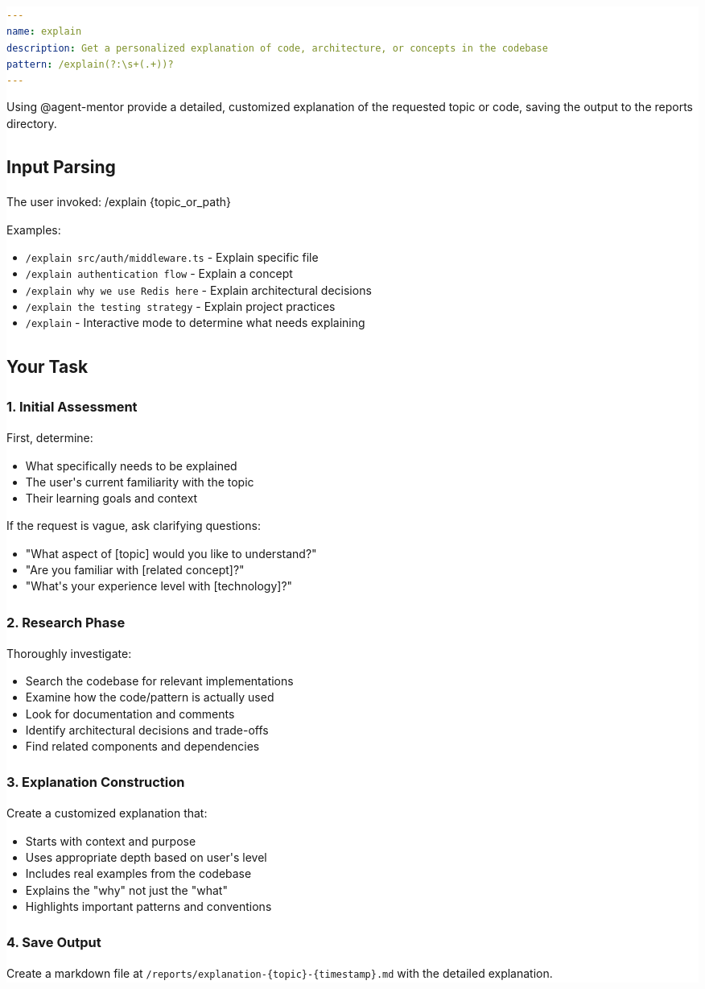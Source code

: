 ```yaml
---
name: explain
description: Get a personalized explanation of code, architecture, or concepts in the codebase
pattern: /explain(?:\s+(.+))?
---
```


Using @agent-mentor provide a detailed, customized explanation of the requested topic or code, saving the output to the reports directory.

## Input Parsing
The user invoked: /explain {topic_or_path}

Examples:
- `/explain src/auth/middleware.ts` - Explain specific file
- `/explain authentication flow` - Explain a concept
- `/explain why we use Redis here` - Explain architectural decisions
- `/explain the testing strategy` - Explain project practices
- `/explain` - Interactive mode to determine what needs explaining

## Your Task

### 1. Initial Assessment
First, determine:
- What specifically needs to be explained
- The user's current familiarity with the topic
- Their learning goals and context

If the request is vague, ask clarifying questions:
- "What aspect of [topic] would you like to understand?"
- "Are you familiar with [related concept]?"
- "What's your experience level with [technology]?"

### 2. Research Phase
Thoroughly investigate:
- Search the codebase for relevant implementations
- Examine how the code/pattern is actually used
- Look for documentation and comments
- Identify architectural decisions and trade-offs
- Find related components and dependencies

### 3. Explanation Construction
Create a customized explanation that:
- Starts with context and purpose
- Uses appropriate depth based on user's level
- Includes real examples from the codebase
- Explains the "why" not just the "what"
- Highlights important patterns and conventions

### 4. Save Output
Create a markdown file at `/reports/explanation-{topic}-{timestamp}.md` with the detailed explanation.
